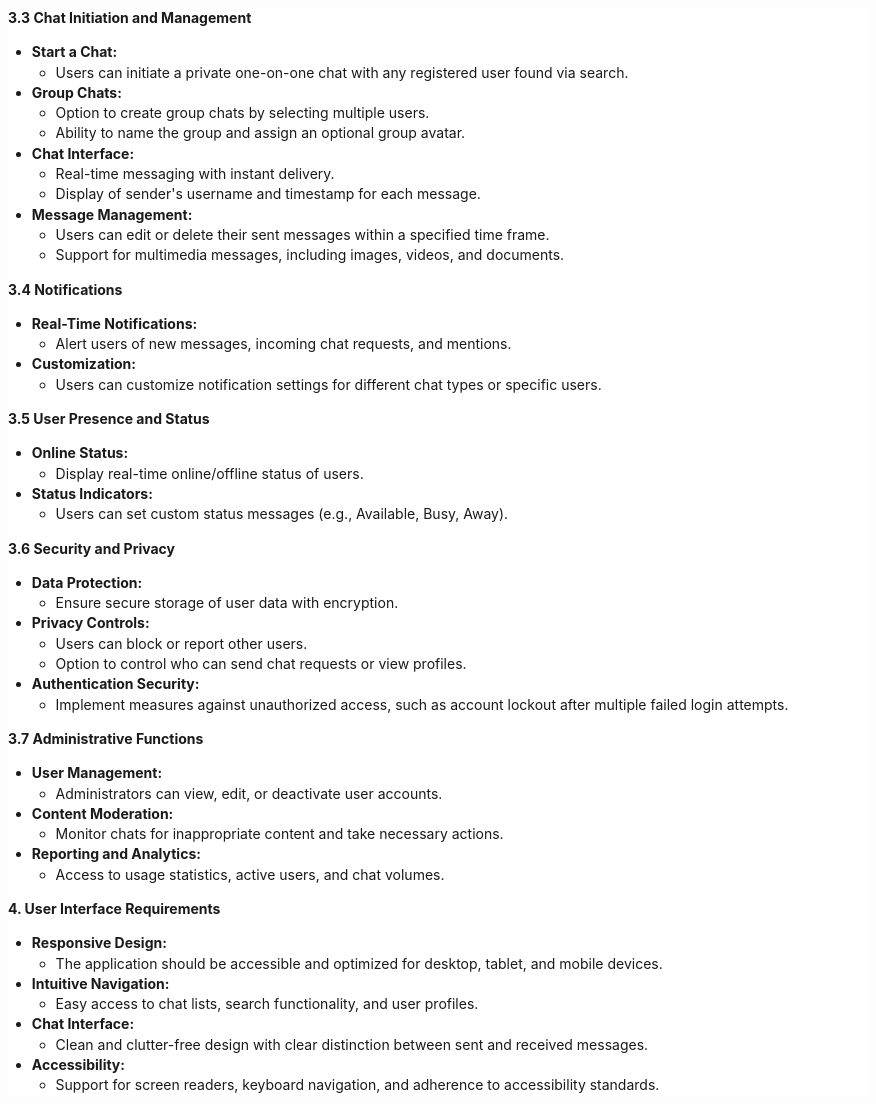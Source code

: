 **3.3 Chat Initiation and Management**

- **Start a Chat:**
  - Users can initiate a private one-on-one chat with any registered user found via search.
- **Group Chats:**
  - Option to create group chats by selecting multiple users.
  - Ability to name the group and assign an optional group avatar.
- **Chat Interface:**
  - Real-time messaging with instant delivery.
  - Display of sender's username and timestamp for each message.
- **Message Management:**
  - Users can edit or delete their sent messages within a specified time frame.
  - Support for multimedia messages, including images, videos, and documents.

**3.4 Notifications**

- **Real-Time Notifications:**
  - Alert users of new messages, incoming chat requests, and mentions.
- **Customization:**
  - Users can customize notification settings for different chat types or specific users.

**3.5 User Presence and Status**

- **Online Status:**
  - Display real-time online/offline status of users.
- **Status Indicators:**
  - Users can set custom status messages (e.g., Available, Busy, Away).

**3.6 Security and Privacy**

- **Data Protection:**
  - Ensure secure storage of user data with encryption.
- **Privacy Controls:**
  - Users can block or report other users.
  - Option to control who can send chat requests or view profiles.
- **Authentication Security:**
  - Implement measures against unauthorized access, such as account lockout after multiple failed login attempts.

**3.7 Administrative Functions**

- **User Management:**
  - Administrators can view, edit, or deactivate user accounts.
- **Content Moderation:**
  - Monitor chats for inappropriate content and take necessary actions.
- **Reporting and Analytics:**
  - Access to usage statistics, active users, and chat volumes.

**4. User Interface Requirements**

- **Responsive Design:**
  - The application should be accessible and optimized for desktop, tablet, and mobile devices.
- **Intuitive Navigation:**
  - Easy access to chat lists, search functionality, and user profiles.
- **Chat Interface:**
  - Clean and clutter-free design with clear distinction between sent and received messages.
- **Accessibility:**
  - Support for screen readers, keyboard navigation, and adherence to accessibility standards.
